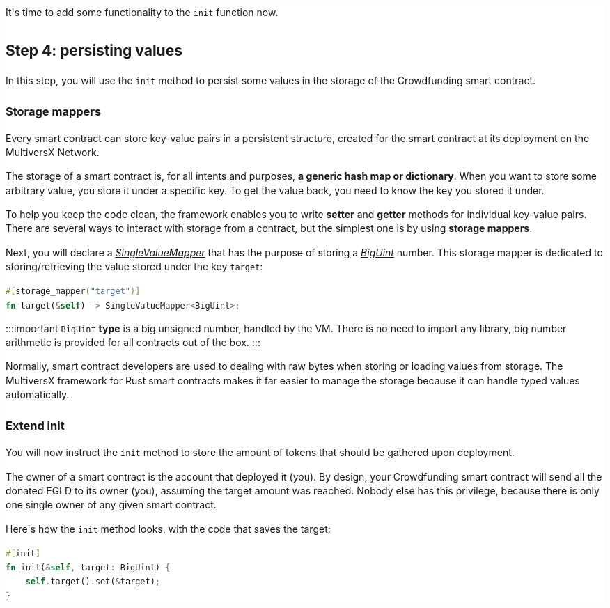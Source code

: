 It's time to add some functionality to the `init` function now.

[comment]: # (mx-context-auto)

## Step 4: persisting values

In this step, you will use the `init` method to persist some values in the storage of the Crowdfunding smart contract. 

[comment]: # (mx-context-auto)

### Storage mappers

Every smart contract can store key-value pairs in a persistent structure, created for the smart contract at its deployment on the MultiversX Network.

The storage of a smart contract is, for all intents and purposes, **a generic hash map or dictionary**. When you want to store some arbitrary value, you store it under a specific key. To get the value back, you need to know the key you stored it under.

To help you keep the code clean, the framework enables you to write **setter** and **getter** methods for individual key-value pairs. There are several ways to interact with storage from a contract, but the simplest one is by using [**storage mappers**](/docs/developers/developer-reference/storage-mappers.md). 

Next, you will declare a [_SingleValueMapper_](/docs/developers/developer-reference/storage-mappers.md#singlevaluemapper) that has the purpose of storing a [_BigUint_](/docs/developers/best-practices/biguint-operations.md) number. This storage mapper is dedicated to storing/retrieving the value stored under the key `target`:

```rust
#[storage_mapper("target")]
fn target(&self) -> SingleValueMapper<BigUint>;
```

:::important
`BigUint` **type** is a big unsigned number, handled by the VM. There is no need to import any library, big number arithmetic is provided for all contracts out of the box.
:::

Normally, smart contract developers are used to dealing with raw bytes when storing or loading values from storage. The MultiversX framework for Rust smart contracts makes it far easier to manage the storage because it can handle typed values automatically.

[comment]: # (mx-context-auto)

### Extend init

You will now instruct the `init` method to store the amount of tokens that should be gathered upon deployment.

The owner of a smart contract is the account that deployed it (you). By design, your Crowdfunding smart contract will send all the donated EGLD to its owner (you), assuming the target amount was reached. Nobody else has this privilege, because there is only one single owner of any given smart contract.

Here's how the `init` method looks, with the code that saves the target:

```Rust
#[init]
fn init(&self, target: BigUint) {
    self.target().set(&target);
}
```


[comment]: # (mx-abstract)